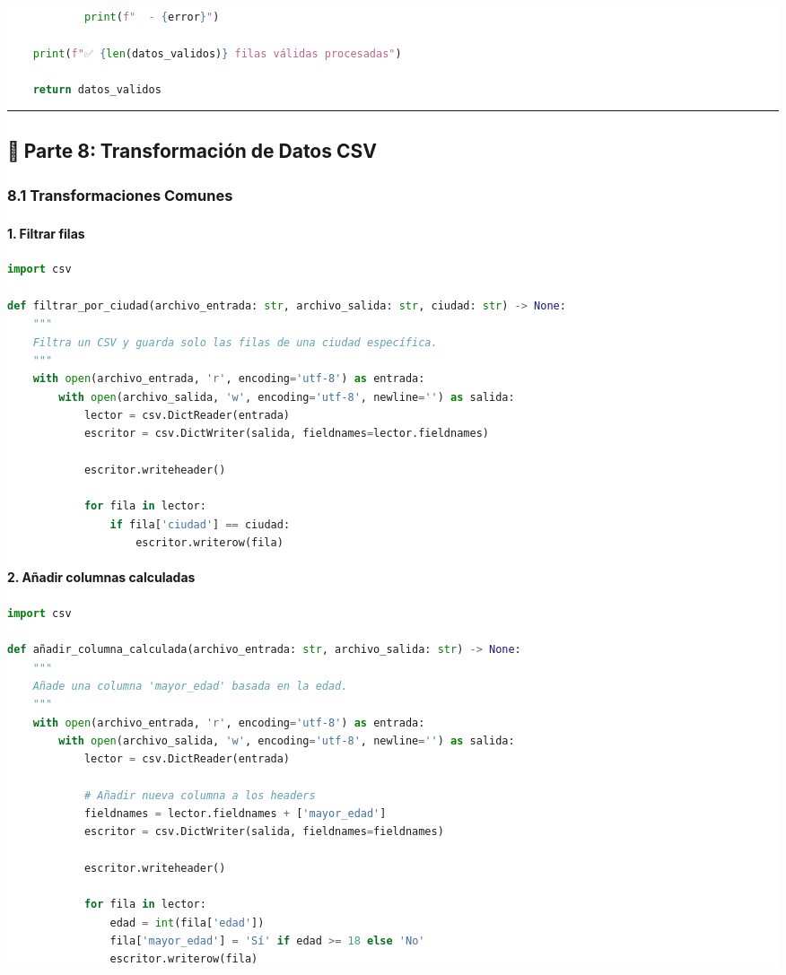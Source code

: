 ```python
            print(f"  - {error}")

    print(f"✅ {len(datos_validos)} filas válidas procesadas")

    return datos_validos
```

---

## 🔄 Parte 8: Transformación de Datos CSV

### 8.1 Transformaciones Comunes

#### 1. Filtrar filas

```python
import csv

def filtrar_por_ciudad(archivo_entrada: str, archivo_salida: str, ciudad: str) -> None:
    """
    Filtra un CSV y guarda solo las filas de una ciudad específica.
    """
    with open(archivo_entrada, 'r', encoding='utf-8') as entrada:
        with open(archivo_salida, 'w', encoding='utf-8', newline='') as salida:
            lector = csv.DictReader(entrada)
            escritor = csv.DictWriter(salida, fieldnames=lector.fieldnames)

            escritor.writeheader()

            for fila in lector:
                if fila['ciudad'] == ciudad:
                    escritor.writerow(fila)
```

#### 2. Añadir columnas calculadas

```python
import csv

def añadir_columna_calculada(archivo_entrada: str, archivo_salida: str) -> None:
    """
    Añade una columna 'mayor_edad' basada en la edad.
    """
    with open(archivo_entrada, 'r', encoding='utf-8') as entrada:
        with open(archivo_salida, 'w', encoding='utf-8', newline='') as salida:
            lector = csv.DictReader(entrada)

            # Añadir nueva columna a los headers
            fieldnames = lector.fieldnames + ['mayor_edad']
            escritor = csv.DictWriter(salida, fieldnames=fieldnames)

            escritor.writeheader()

            for fila in lector:
                edad = int(fila['edad'])
                fila['mayor_edad'] = 'Sí' if edad >= 18 else 'No'
                escritor.writerow(fila)
```
